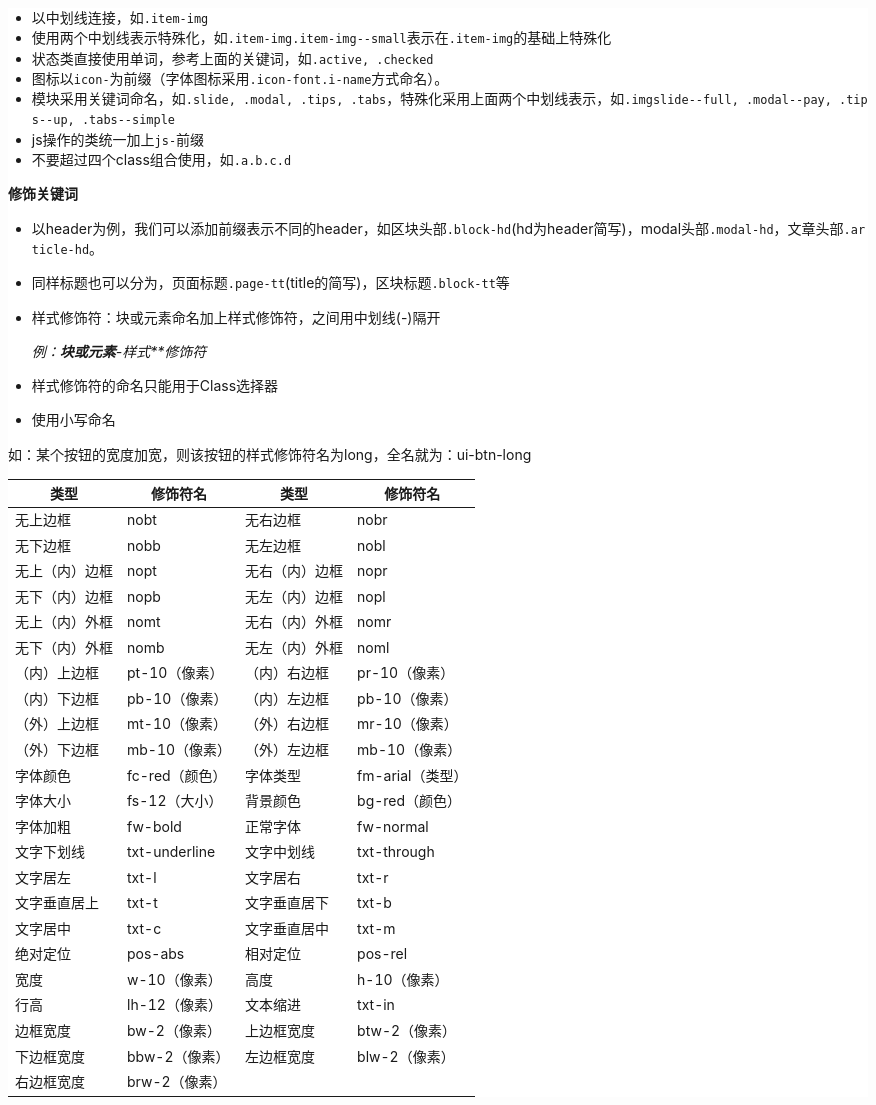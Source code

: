 - 以中划线连接，如`.item-img`
- 使用两个中划线表示特殊化，如`.item-img.item-img--small`表示在`.item-img`的基础上特殊化
- 状态类直接使用单词，参考上面的关键词，如`.active, .checked`
- 图标以`icon-`为前缀（字体图标采用`.icon-font.i-name`方式命名）。
- 模块采用关键词命名，如`.slide, .modal, .tips, .tabs`，特殊化采用上面两个中划线表示，如`.imgslide--full, .modal--pay, .tips--up, .tabs--simple`
- js操作的类统一加上`js-`前缀
- 不要超过四个class组合使用，如`.a.b.c.d                                                  `

**修饰关键词**

- 以header为例，我们可以添加前缀表示不同的header，如区块头部`.block-hd`(hd为header简写)，modal头部`.modal-hd`，文章头部`.article-hd`。

- 同样标题也可以分为，页面标题`.page-tt`(title的简写)，区块标题`.block-tt`等

- 样式修饰符：块或元素命名加上样式修饰符，之间用中划线(-)隔开

  *例：**块或元素**-样式**修饰符*

-  样式修饰符的命名只能用于Class选择器

-  使用小写命名  

  如：某个按钮的宽度加宽，则该按钮的样式修饰符名为long，全名就为：ui-btn-long

   

  | 类型           | 修饰符名       | 类型           | 修饰符名         |
  | -------------- | -------------- | -------------- | ---------------- |
  | 无上边框       | nobt           | 无右边框       | nobr             |
  | 无下边框       | nobb           | 无左边框       | nobl             |
  | 无上（内）边框 | nopt           | 无右（内）边框 | nopr             |
  | 无下（内）边框 | nopb           | 无左（内）边框 | nopl             |
  | 无上（内）外框 | nomt           | 无右（内）外框 | nomr             |
  | 无下（内）外框 | nomb           | 无左（内）外框 | noml             |
  | （内）上边框   | pt-10（像素）  | （内）右边框   | pr-10（像素）    |
  | （内）下边框   | pb-10（像素）  | （内）左边框   | pb-10（像素）    |
  | （外）上边框   | mt-10（像素）  | （外）右边框   | mr-10（像素）    |
  | （外）下边框   | mb-10（像素）  | （外）左边框   | mb-10（像素）    |
  | 字体颜色       | fc-red（颜色） | 字体类型       | fm-arial（类型） |
  | 字体大小       | fs-12（大小）  | 背景颜色       | bg-red（颜色）   |
  | 字体加粗       | fw-bold        | 正常字体       | fw-normal        |
  | 文字下划线     | txt-underline  | 文字中划线     | txt-through      |
  | 文字居左       | txt-l          | 文字居右       | txt-r            |
  | 文字垂直居上   | txt-t          | 文字垂直居下   | txt-b            |
  | 文字居中       | txt-c          | 文字垂直居中   | txt-m            |
  | 绝对定位       | pos-abs        | 相对定位       | pos-rel          |
  | 宽度           | w-10（像素）   | 高度           | h-10（像素）     |
  | 行高           | lh-12（像素）  | 文本缩进       | txt-in           |
  | 边框宽度       | bw-2（像素）   | 上边框宽度     | btw-2（像素）    |
  | 下边框宽度     | bbw-2（像素）  | 左边框宽度     | blw-2（像素）    |
  | 右边框宽度     | brw-2（像素）  |                |                  |